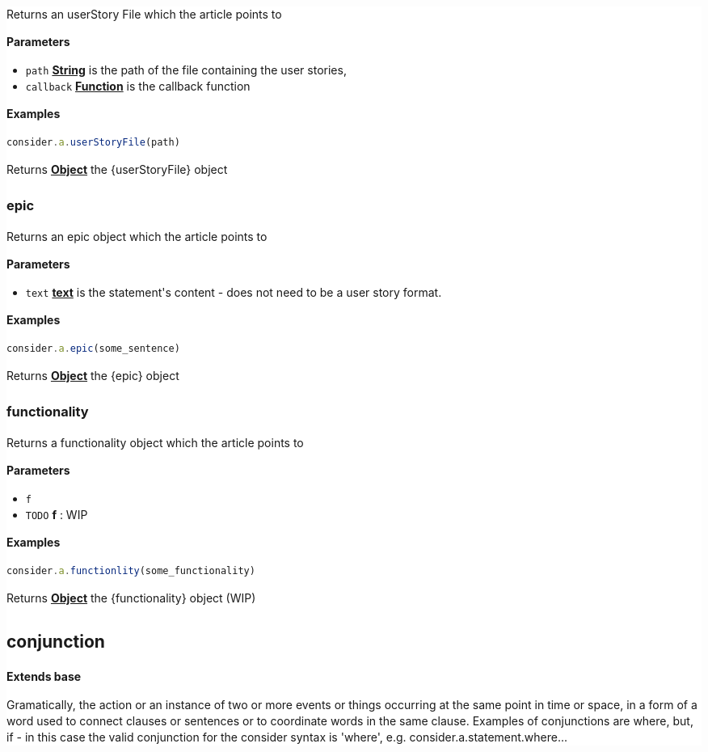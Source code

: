 Returns an userStory File which the article points to

**Parameters**

-   `path` **[String](https://developer.mozilla.org/en-US/docs/Web/JavaScript/Reference/Global_Objects/String)** is the path of the file containing the user stories,
-   `callback` **[Function](https://developer.mozilla.org/en-US/docs/Web/JavaScript/Reference/Statements/function)** is the callback function

**Examples**

```javascript
consider.a.userStoryFile(path)
```

Returns **[Object](https://developer.mozilla.org/en-US/docs/Web/JavaScript/Reference/Global_Objects/Object)** the {userStoryFile} object

### epic

Returns an epic object which the article points to

**Parameters**

-   `text` **[text](https://developer.mozilla.org/en-US/docs/Web/HTML)** is the statement's content - does not need to be a user story format.

**Examples**

```javascript
consider.a.epic(some_sentence)
```

Returns **[Object](https://developer.mozilla.org/en-US/docs/Web/JavaScript/Reference/Global_Objects/Object)** the {epic} object

### functionality

Returns a functionality object which the article points to

**Parameters**

-   `f`  
-   `TODO` **f** : WIP

**Examples**

```javascript
consider.a.functionlity(some_functionality)
```

Returns **[Object](https://developer.mozilla.org/en-US/docs/Web/JavaScript/Reference/Global_Objects/Object)** the {functionality} object (WIP)

## conjunction

**Extends base**

Gramatically, the action or an instance of two or more events or things occurring 
at the same point in time or space, in a form of a word used to connect clauses or 
sentences or to coordinate words in the same clause.
Examples of conjunctions are where, but, if - in this case the valid conjunction for
the consider syntax is 'where', e.g. consider.a.statement.where...
